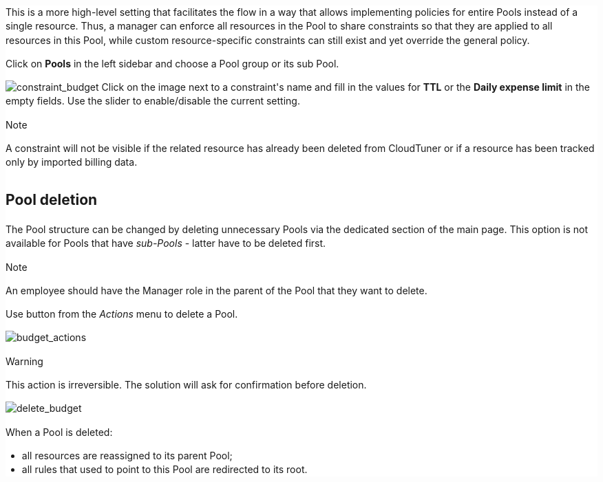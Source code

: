 This is a more high-level setting that facilitates the flow in a way that allows implementing policies for entire Pools instead of a single resource. Thus, a manager can enforce all resources in the Pool to share constraints so that they are applied to all resources in this Pool, while custom resource-specific constraints can still exist and yet override the general policy.

Click on **Pools** in the left sidebar and choose a Pool group or its sub Pool.

![constraint_budget](https://cloudtuner-email-templates-image.s3.eu-north-1.amazonaws.com/documentation/constraints.png)
Click on the image next to a constraint's name and fill in the values for **TTL** or the **Daily expense limit** in the empty fields. Use the slider to enable/disable the current setting.

Note

A constraint will not be visible if the related resource has already been deleted from CloudTuner or if a resource has been tracked only by imported billing data.

## Pool deletion

The Pool structure can be changed by deleting unnecessary Pools via the dedicated section of the main page. This option is not available for Pools that have *sub-Pools* - latter have to be deleted first.

Note

An employee should have the Manager role in the parent of the Pool that they want to delete.

Use button from the *Actions* menu to delete a Pool.

![budget_actions](https://cloudtuner-email-templates-image.s3.eu-north-1.amazonaws.com/documentation/deletepools.png)

Warning

This action is irreversible. The solution will ask for confirmation before deletion.

![delete_budget](https://cloudtuner-email-templates-image.s3.eu-north-1.amazonaws.com/documentation/deletepool.png)

When a Pool is deleted:

- all resources are reassigned to its parent Pool;
- all rules that used to point to this Pool are redirected to its root.

